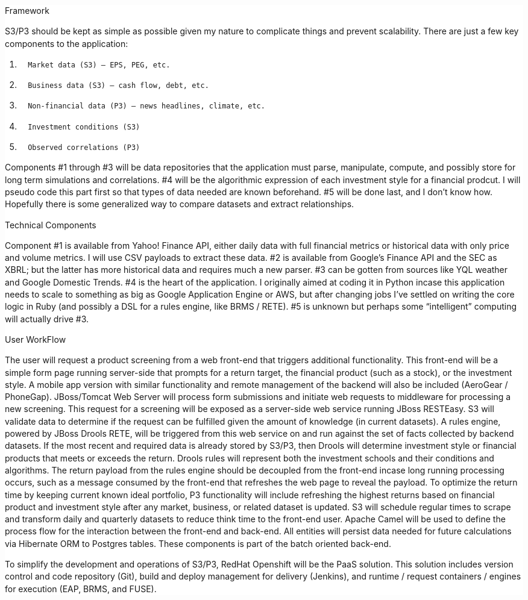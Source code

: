 Framework
 
S3/P3 should be kept as simple as possible given my nature to complicate things and prevent scalability.  There are just a few key components to the application:
 
1.       Market data (S3) – EPS, PEG, etc.
2.       Business data (S3) – cash flow, debt, etc.
3.       Non-financial data (P3) – news headlines, climate, etc.
4.       Investment conditions (S3)
5.       Observed correlations (P3)
 
Components #1 through #3 will be data repositories that the application must parse, manipulate, compute, and possibly store for long term simulations and correlations.  #4 will be the algorithmic expression of each investment style for a financial prodcut.  I will pseudo code this part first so that types of data needed are known beforehand.  #5 will be done last, and I don’t know how.  Hopefully there is some generalized way to compare datasets and extract relationships.

Technical Components

Component #1 is available from Yahoo! Finance API, either daily data with full financial metrics or historical data with only price and volume metrics.  I will use CSV payloads to extract these data.  #2 is available from Google’s Finance API and the SEC as XBRL; but the latter has more historical data and requires much a new parser.  #3 can be gotten from sources like YQL weather and Google Domestic Trends.  #4 is the heart of the application.  I originally aimed at coding it in Python incase this application needs to scale to something as big as Google Application Engine or AWS, but after changing jobs I’ve settled on writing the core logic in Ruby (and possibly a DSL for a rules engine, like BRMS / RETE).   #5 is unknown but perhaps some “intelligent” computing will actually drive #3.

User WorkFlow

The user will request a product screening from a web front-end that triggers additional functionality.  This front-end will be a simple form page running server-side that prompts for a return target, the financial product (such as a stock), or the investment style. A mobile app version with similar functionality and remote management of the backend will also be included (AeroGear / PhoneGap).  JBoss/Tomcat Web Server will process form submissions and initiate web requests to middleware for processing a new screening.  This request for a screening will be exposed as a server-side web service running JBoss RESTEasy. S3 will validate data to determine if the request can be fulfilled given the amount of knowledge (in current datasets).  A rules engine, powered by JBoss Drools RETE, will be triggered from this web service on and run against the set of facts collected by backend datasets.  If the most recent and required data is already stored by S3/P3, then Drools will determine investment style or financial products that meets or exceeds the return.  Drools rules will represent both the investment schools and their conditions and algorithms. The return payload from the rules engine should be decoupled from the front-end incase long running processing occurs, such as a message consumed by the front-end that refreshes the web page to reveal the payload.  To optimize the return time by keeping current known ideal portfolio, P3 functionality will include refreshing the highest returns based on financial product and investment style after any market, business, or related dataset is updated.  S3 will schedule regular times to scrape and transform daily and quarterly datasets to reduce think time to the front-end user.  Apache Camel will be used to define the process flow for the interaction between the front-end and back-end.  All entities will persist data needed for future calculations via Hibernate ORM to Postgres tables.  These components is part of the batch oriented back-end. 

To simplify the development and operations of S3/P3, RedHat Openshift will be the PaaS solution.  This solution includes version control and code repository (Git), build and deploy management for delivery (Jenkins), and runtime / request containers / engines for execution (EAP, BRMS, and FUSE).
